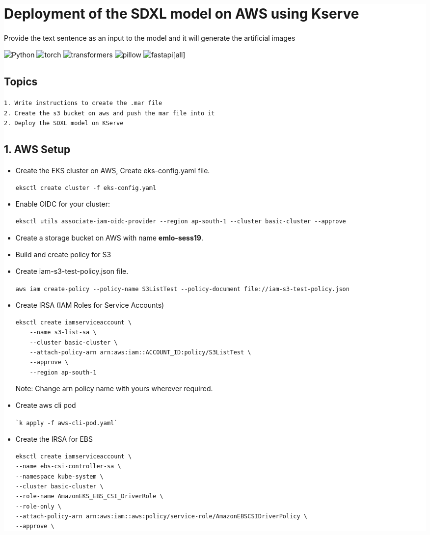 # Deployment of the SDXL model on AWS using Kserve

Provide the text sentence as an input to the model and it will generate the artificial images

![Python](https://img.shields.io/badge/python-3.9-blue)
![torch](https://img.shields.io/badge/torch-1.12.0-orange)
![transformers](https://img.shields.io/badge/transformers-4.30.2-orange)
![pillow](https://img.shields.io/badge/pillow-9.5.0-orange)
![fastapi[all]](https://img.shields.io/badge/fastapi[all]-0.98.0-green)


## Topics
```
1. Write instructions to create the .mar file
2. Create the s3 bucket on aws and push the mar file into it
2. Deploy the SDXL model on KServe
```

## 1. AWS Setup 
 - Create the EKS cluster on AWS, Create eks-config.yaml file.
    ```
    eksctl create cluster -f eks-config.yaml
    ```

- Enable OIDC for your cluster: 
    ```
    eksctl utils associate-iam-oidc-provider --region ap-south-1 --cluster basic-cluster --approve
    ```
- Create a storage bucket on AWS with name **emlo-sess19**.

- Build and create policy for S3
    
- Create iam-s3-test-policy.json file.    
    ```
    aws iam create-policy --policy-name S3ListTest --policy-document file://iam-s3-test-policy.json
    ```

- Create IRSA (IAM Roles for Service Accounts)
    ```
    eksctl create iamserviceaccount \ 
        --name s3-list-sa \  
        --cluster basic-cluster \  
        --attach-policy-arn arn:aws:iam::ACCOUNT_ID:policy/S3ListTest \  
        --approve \  
        --region ap-south-1
    ```
    Note: Change arn policy name with yours wherever required.

- Create aws cli pod
    ```
    `k apply -f aws-cli-pod.yaml`
    ```
- Create the IRSA for EBS
    ```
    eksctl create iamserviceaccount \  
    --name ebs-csi-controller-sa \  
    --namespace kube-system \  
    --cluster basic-cluster \  
    --role-name AmazonEKS_EBS_CSI_DriverRole \  
    --role-only \  
    --attach-policy-arn arn:aws:iam::aws:policy/service-role/AmazonEBSCSIDriverPolicy \  
    --approve \  